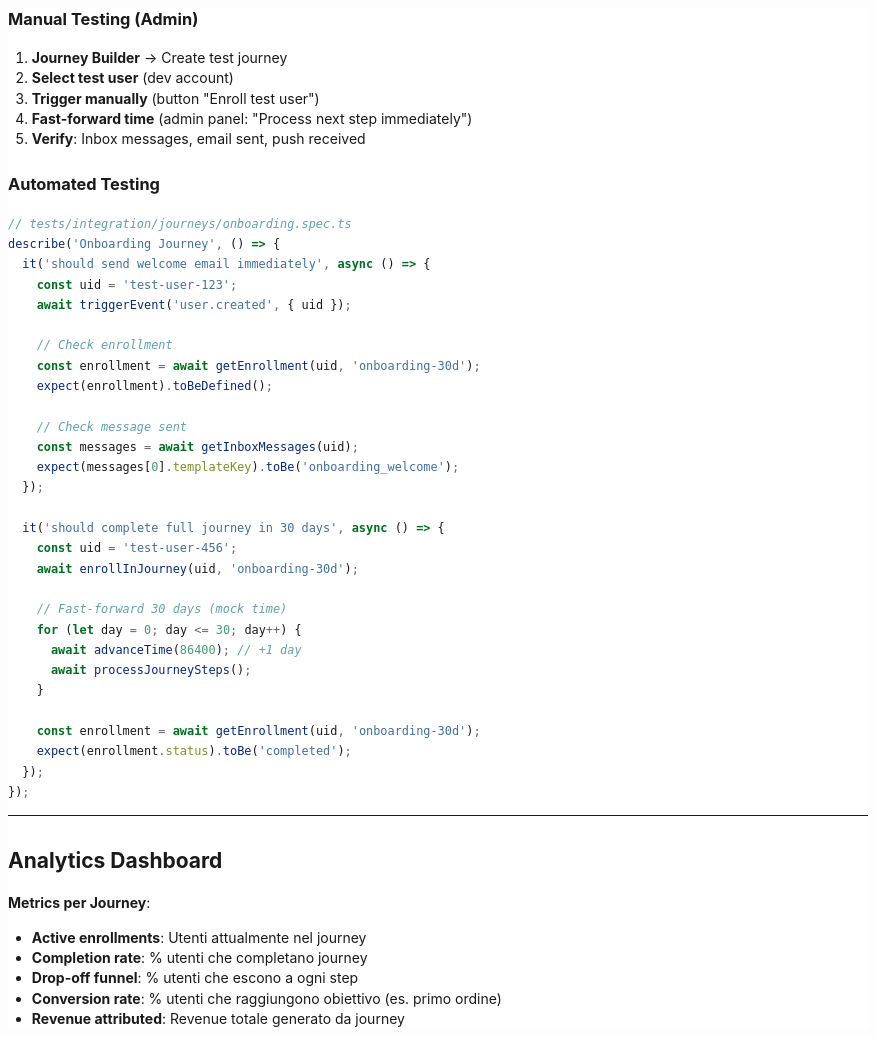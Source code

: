 ### Manual Testing (Admin)
1. **Journey Builder** → Create test journey
2. **Select test user** (dev account)
3. **Trigger manually** (button "Enroll test user")
4. **Fast-forward time** (admin panel: "Process next step immediately")
5. **Verify**: Inbox messages, email sent, push received

### Automated Testing
```ts
// tests/integration/journeys/onboarding.spec.ts
describe('Onboarding Journey', () => {
  it('should send welcome email immediately', async () => {
    const uid = 'test-user-123';
    await triggerEvent('user.created', { uid });

    // Check enrollment
    const enrollment = await getEnrollment(uid, 'onboarding-30d');
    expect(enrollment).toBeDefined();

    // Check message sent
    const messages = await getInboxMessages(uid);
    expect(messages[0].templateKey).toBe('onboarding_welcome');
  });

  it('should complete full journey in 30 days', async () => {
    const uid = 'test-user-456';
    await enrollInJourney(uid, 'onboarding-30d');

    // Fast-forward 30 days (mock time)
    for (let day = 0; day <= 30; day++) {
      await advanceTime(86400); // +1 day
      await processJourneySteps();
    }

    const enrollment = await getEnrollment(uid, 'onboarding-30d');
    expect(enrollment.status).toBe('completed');
  });
});
```

---

## Analytics Dashboard

**Metrics per Journey**:
- **Active enrollments**: Utenti attualmente nel journey
- **Completion rate**: % utenti che completano journey
- **Drop-off funnel**: % utenti che escono a ogni step
- **Conversion rate**: % utenti che raggiungono obiettivo (es. primo ordine)
- **Revenue attributed**: Revenue totale generato da journey
